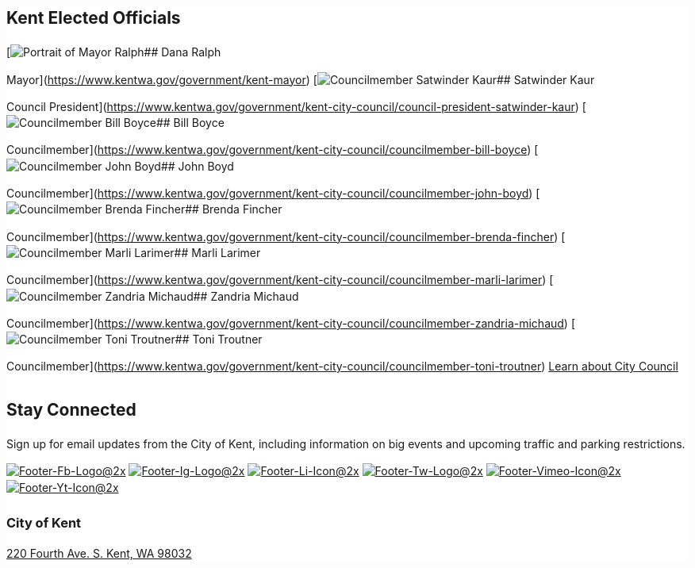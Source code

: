 ## Kent Elected Officials

  [![Portrait of Mayor Ralph](149cb5a8d4214b3c7283dba96f96ba407452f8dd1b2c368e2c558a75996a77d8.jpg)## Dana Ralph

Mayor](https://www.kentwa.gov/government/kent-mayor)   [![Councilmember Satwinder Kaur](a99201ae0050a91ac291bdda1981b6e5e62e3f0014904d175bb2d41178d95839.jpg)## Satwinder Kaur

Council President](https://www.kentwa.gov/government/kent-city-council/council-president-satwinder-kaur)   [![Councilmember Bill Boyce](c6e11bbe68275f487ff2a21cfd3bf913d29819e4ac706bdd3d6cbe61b513d79f.jpg)## Bill Boyce

Councilmember](https://www.kentwa.gov/government/kent-city-council/councilmember-bill-boyce)   [![Councilmember John Boyd](802570b4ba84c9113842eff7bd54e1c83c7b801a245c6804db7d8b186b9c3532.jpg)## John Boyd

Councilmember](https://www.kentwa.gov/government/kent-city-council/councilmember-john-boyd)   [![Councilmember Brenda Fincher](7d14a432037325dce39e93c6e57048b1cbd1a85b45dccfc1c86bdde5053250ad.jpg)## Brenda Fincher

Councilmember](https://www.kentwa.gov/government/kent-city-council/councilmember-brenda-fincher)   [![Councilmember Marli Larimer](5d054c013236886a426446dd0646bd7f390205ca59aea75a386f00ea7fd6b44e.jpg)## Marli Larimer

Councilmember](https://www.kentwa.gov/government/kent-city-council/councilmember-marli-larimer)   [![Councilmember Zandria Michaud](a82b361b9a45e166dd347314285dd304575caa51946bc4607673c91fadf0d36c.jpg)## Zandria Michaud

Councilmember](https://www.kentwa.gov/government/kent-city-council/councilmember-zandria-michaud)   [![Councilmember Toni Troutner](1f4fe9544c7a0264fdb2f2c3e60b98b80daf2393c62b94d41514bd11fa59943f.jpg)## Toni Troutner

Councilmember](https://www.kentwa.gov/government/kent-city-council/councilmember-toni-troutner)   [Learn about City Council](https://www.kentwa.gov/government/kent-city-council)  

## Stay Connected

Sign up for email updates from the City of Kent, including information on big events and upcoming traffic and parking restrictions.

  [![Footer-Fb-Logo@2x](8294f3bc6e4ac90d95b0b7e084d7033de0bc8e8c5683e6d3ddf1f0e8a5cc0a53.jpg)](https://www.kentwa.gov/?splash=https://www.facebook.com/CityofKent&____isexternal=true)  [![Footer-Ig-Logo@2x](471f46f7de62eb0d850a17e0edacea5fa3d1d378b88d47b131a1d0f719510f44.jpg)](https://www.instagram.com/cityofkent)  [![Footer-Li-Icon@2x](fc73d670cfe37f5988c356d70b5ef2c65067499ae12018ac469611e423556cf5.jpg)](https://www.linkedin.com/company/city-of-kent-washington)  [![Footer-Tw-Logo@2x](7a140432fb214880dec04d0149e2b2640f9187bb6d765519eed8a1769ca7f46e.jpg)](https://twitter.com/cityofkent)  [![Footer-Vimeo-Icon@2x](b624381ae7ec0b808da5844e4cd836f49185fae5677ee7f98cf7761353d17dc3.jpg)](https://vimeo.com/kenttv21)  [![Footer-Yt-Icon@2x](6886aebcd90420e1256db2acce9b5f9b4858b5d31ecf388430d534a9975573cf.jpg)](https://www.kentwa.gov/?splash=https://youtube.com/@CityofKent&____isexternal=true)  

### City of Kent

 [220 Fourth Ave. S. Kent, WA 98032](https://www.kentwa.gov/?splash=https://goo.gl/maps/fzx8Eo5XFRQWuiXBA&____isexternal=true) 
